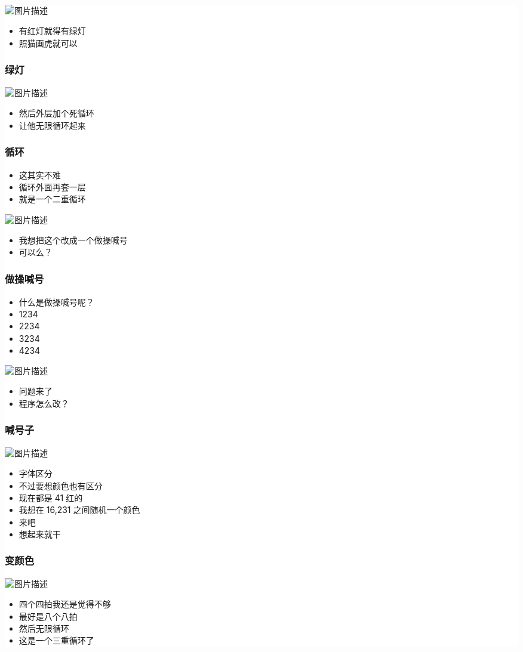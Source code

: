 ![图片描述](https://doc.shiyanlou.com/courses/uid1190679-20211010-1633872672205)

- 有红灯就得有绿灯
- 照猫画虎就可以

### 绿灯

![图片描述](https://doc.shiyanlou.com/courses/uid1190679-20211010-1633873105392)

- 然后外层加个死循环
- 让他无限循环起来

### 循环

- 这其实不难
- 循环外面再套一层
- 就是一个二重循环

![图片描述](https://doc.shiyanlou.com/courses/uid1190679-20211010-1633873208219)

- 我想把这个改成一个做操喊号
- 可以么？

### 做操喊号

- 什么是做操喊号呢？
- 1234
- 2234
- 3234
- 4234

![图片描述](https://doc.shiyanlou.com/courses/uid1190679-20211010-1633873889266)

- 问题来了
- 程序怎么改？

### 喊号子

![图片描述](https://doc.shiyanlou.com/courses/uid1190679-20211010-1633874454558)

- 字体区分
- 不过要想颜色也有区分
- 现在都是 41 红的
- 我想在 16,231 之间随机一个颜色
- 来吧
- 想起来就干

### 变颜色

![图片描述](https://doc.shiyanlou.com/courses/uid1190679-20211010-1633874714514)

- 四个四拍我还是觉得不够
- 最好是八个八拍
- 然后无限循环
- 这是一个三重循环了

